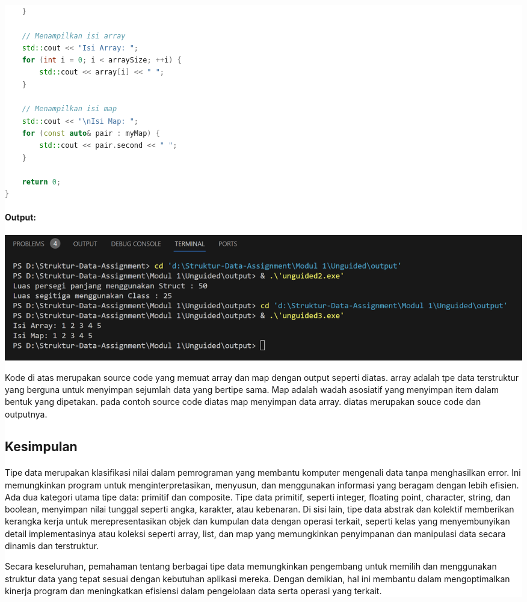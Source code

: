 ```C++
    }

    // Menampilkan isi array
    std::cout << "Isi Array: ";
    for (int i = 0; i < arraySize; ++i) {
        std::cout << array[i] << " ";
    }

    // Menampilkan isi map
    std::cout << "\nIsi Map: ";
    for (const auto& pair : myMap) {
        std::cout << pair.second << " ";
    }

    return 0;
}
```

#### Output:
![240302_00h00m06s_screenshot](https://github.com/LUTFIANAISNAENILATHIFAH/Struktur-Data-Assignment/blob/main/Modul%201/Unguided/unguided%203.png)

Kode di atas merupakan source code yang memuat array dan map dengan output seperti diatas. array adalah tpe data terstruktur yang berguna untuk menyimpan sejumlah data yang bertipe sama. Map adalah wadah asosiatif yang menyimpan item dalam bentuk yang dipetakan. pada contoh source code diatas map menyimpan data array. diatas merupakan souce code dan outputnya.

## Kesimpulan
Tipe data merupakan klasifikasi nilai dalam pemrograman yang membantu komputer mengenali data tanpa menghasilkan error. Ini memungkinkan program untuk menginterpretasikan, menyusun, dan menggunakan informasi yang beragam dengan lebih efisien. Ada dua kategori utama tipe data: primitif dan composite. Tipe data primitif, seperti integer, floating point, character, string, dan boolean, menyimpan nilai tunggal seperti angka, karakter, atau kebenaran. Di sisi lain, tipe data abstrak dan kolektif memberikan kerangka kerja untuk merepresentasikan objek dan kumpulan data dengan operasi terkait, seperti kelas yang menyembunyikan detail implementasinya atau koleksi seperti array, list, dan map yang memungkinkan penyimpanan dan manipulasi data secara dinamis dan terstruktur.

Secara keseluruhan, pemahaman tentang berbagai tipe data memungkinkan pengembang untuk memilih dan menggunakan struktur data yang tepat sesuai dengan kebutuhan aplikasi mereka. Dengan demikian, hal ini membantu dalam mengoptimalkan kinerja program dan meningkatkan efisiensi dalam pengelolaan data serta operasi yang terkait.
